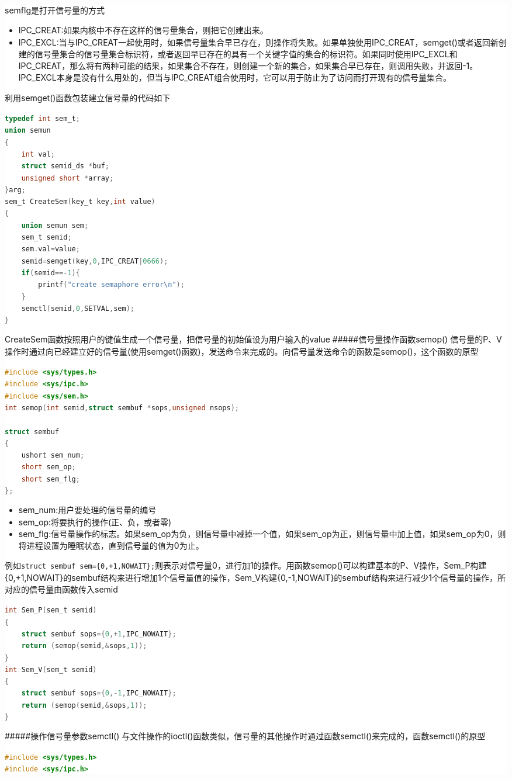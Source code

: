 semflg是打开信号量的方式
 * IPC_CREAT:如果内核中不存在这样的信号量集合，则把它创建出来。
 * IPC_EXCL:当与IPC_CREAT一起使用时，如果信号量集合早已存在，则操作将失败。如果单独使用IPC_CREAT，semget()或者返回新创建的信号量集合的信号量集合标识符，或者返回早已存在的具有一个关键字值的集合的标识符。如果同时使用IPC_EXCL和IPC_CREAT，那么将有两种可能的结果，如果集合不存在，则创建一个新的集合，如果集合早已存在，则调用失败，并返回-1。IPC_EXCL本身是没有什么用处的，但当与IPC_CREAT组合使用时，它可以用于防止为了访问而打开现有的信号量集合。

利用semget()函数包装建立信号量的代码如下
```c
typedef int sem_t;
union semun
{
	int val;
	struct semid_ds *buf;
	unsigned short *array;
}arg;
sem_t CreateSem(key_t key,int value)
{
	union semun sem;
	sem_t semid;
	sem.val=value;
	semid=semget(key,0,IPC_CREAT|0666);
	if(semid==-1){
		printf("create semaphore error\n");
	}
	semctl(semid,0,SETVAL,sem);
}
```
CreateSem函数按照用户的键值生成一个信号量，把信号量的初始值设为用户输入的value
#####信号量操作函数semop()
信号量的P、V操作时通过向已经建立好的信号量(使用semget()函数)，发送命令来完成的。向信号量发送命令的函数是semop()，这个函数的原型
```c
#include <sys/types.h>
#include <sys/ipc.h>
#include <sys/sem.h>
int semop(int semid,struct sembuf *sops,unsigned nsops);

struct sembuf
{
	ushort sem_num;
	short sem_op;
	short sem_flg;
};
```
 * sem_num:用户要处理的信号量的编号
 * sem_op:将要执行的操作(正、负，或者零)
 * sem_flg:信号量操作的标志。如果sem_op为负，则信号量中减掉一个值，如果sem_op为正，则信号量中加上值，如果sem_op为0，则将进程设置为睡眠状态，直到信号量的值为0为止。

例如`struct sembuf sem={0,+1,NOWAIT};`则表示对信号量0，进行加1的操作。用函数semop()可以构建基本的P、V操作，Sem_P构建{0,+1,NOWAIT}的sembuf结构来进行增加1个信号量值的操作，Sem_V构建{0,-1,NOWAIT}的sembuf结构来进行减少1个信号量的操作，所对应的信号量由函数传入semid
```c
int Sem_P(sem_t semid)
{
	struct sembuf sops={0,+1,IPC_NOWAIT};
	return (semop(semid,&sops,1)); 
}
int Sem_V(sem_t semid)
{
	struct sembuf sops={0,-1,IPC_NOWAIT};
	return (semop(semid,&sops,1));
}
```
#####操作信号量参数semctl()
与文件操作的ioctl()函数类似，信号量的其他操作时通过函数semctl()来完成的，函数semctl()的原型
```c
#include <sys/types.h>
#include <sys/ipc.h>
```